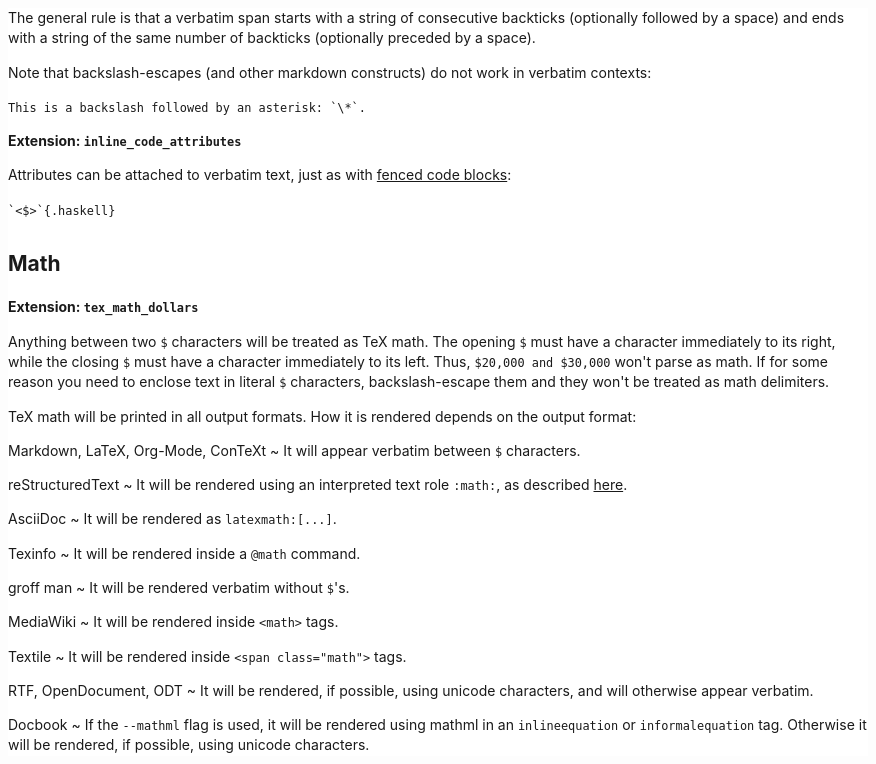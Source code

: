 The general rule is that a verbatim span starts with a string
of consecutive backticks (optionally followed by a space)
and ends with a string of the same number of backticks (optionally
preceded by a space).

Note that backslash-escapes (and other markdown constructs) do not
work in verbatim contexts:

    This is a backslash followed by an asterisk: `\*`.

**Extension: `inline_code_attributes`**

Attributes can be attached to verbatim text, just as with
[fenced code blocks](#fenced-code-blocks):

    `<$>`{.haskell}

Math
----

**Extension: `tex_math_dollars`**

Anything between two `$` characters will be treated as TeX math.  The
opening `$` must have a character immediately to its right, while the
closing `$` must have a character immediately to its left.  Thus,
`$20,000 and $30,000` won't parse as math.  If for some reason
you need to enclose text in literal `$` characters, backslash-escape
them and they won't be treated as math delimiters.

TeX math will be printed in all output formats. How it is rendered
depends on the output format:

Markdown, LaTeX, Org-Mode, ConTeXt
  ~ It will appear verbatim between `$` characters.

reStructuredText
  ~ It will be rendered using an interpreted text role `:math:`, as described
    [here](http://www.american.edu/econ/itex2mml/mathhack.rst).

AsciiDoc
  ~ It will be rendered as `latexmath:[...]`.

Texinfo
  ~ It will be rendered inside a `@math` command.

groff man
  ~ It will be rendered verbatim without `$`'s.

MediaWiki
  ~ It will be rendered inside `<math>` tags.

Textile
  ~ It will be rendered inside `<span class="math">` tags.

RTF, OpenDocument, ODT
  ~ It will be rendered, if possible, using unicode characters,
    and will otherwise appear verbatim.

Docbook
  ~ If the `--mathml` flag is used, it will be rendered using mathml
    in an `inlineequation` or `informalequation` tag.  Otherwise it
    will be rendered, if possible, using unicode characters.


[Cygwin]:  http://www.cygwin.com/
[`iconv`]: http://www.gnu.org/software/libiconv/
[CTAN]: http://www.ctan.org "Comprehensive TeX Archive Network"
[TeX Live]: http://www.tug.org/texlive/
[MacTeX]:   http://www.tug.org/mactex/
[LaTeXMathML]: http://math.etsu.edu/LaTeXMathML/
[jsMath]:  http://www.math.union.edu/~dpvc/jsmath/
[MathJax]: http://www.mathjax.org/
[gladTeX]:  http://ans.hsh.no/home/mgg/gladtex/
[mimeTeX]: http://www.forkosh.com/mimetex.html
[CSL]: http://CitationStyles.org
[^2]:  The point of this rule is to ensure that normal paragraphs
[^3]:  I have also been influenced by the suggestions of [David Wheeler](http://www.justatheory.com/computers/markup/modest-markdown-proposal.html).
[PHP Markdown Extra]: http://www.michelf.com/projects/php-markdown/extra/
[^4]:  This scheme is due to Michel Fortin, who proposed it on the
  [Emacs table mode]: http://table.sourceforge.net/
[^5]: This feature is not yet implemented for RTF, OpenDocument, or
  [MultiMarkdown]: http://fletcherpenney.net/multimarkdown/
[markdown]: http://daringfireball.net/projects/markdown/
[reStructuredText]: http://docutils.sourceforge.net/docs/ref/rst/introduction.html
[S5]: http://meyerweb.com/eric/tools/s5/
[Slidy]: http://www.w3.org/Talks/Tools/Slidy/
[Slideous]: http://goessner.net/articles/slideous/
[HTML]:  http://www.w3.org/TR/html40/
[HTML 5]:  http://www.w3.org/TR/html5/
[XHTML]:  http://www.w3.org/TR/xhtml1/
[LaTeX]: http://www.latex-project.org/
[beamer]: http://www.tex.ac.uk/CTAN/macros/latex/contrib/beamer
[ConTeXt]: http://www.pragma-ade.nl/
[RTF]:  http://en.wikipedia.org/wiki/Rich_Text_Format
[DocBook XML]:  http://www.docbook.org/
[OpenDocument XML]: http://opendocument.xml.org/
[ODT]: http://en.wikipedia.org/wiki/OpenDocument
[Textile]: http://redcloth.org/textile
[MediaWiki markup]: http://www.mediawiki.org/wiki/Help:Formatting
[groff man]: http://developer.apple.com/DOCUMENTATION/Darwin/Reference/ManPages/man7/groff_man.7.html
[Haskell]:  http://www.haskell.org/
[GNU Texinfo]: http://www.gnu.org/software/texinfo/
[Emacs Org-Mode]: http://orgmode.org
[AsciiDoc]: http://www.methods.co.nz/asciidoc/
[EPUB]: http://www.idpf.org/
[GPL]: http://www.gnu.org/copyleft/gpl.html "GNU General Public License"
[DZSlides]: http://paulrouget.com/dzslides/
[ISO 8601 format]: http://www.w3.org/TR/NOTE-datetime
[Word docx]: http://www.microsoft.com/interop/openup/openxml/default.aspx
[PDF]: http://www.adobe.com/pdf/
[FictionBook2]: http://www.fictionbook.org/index.php/Eng:XML_Schema_Fictionbook_2.1